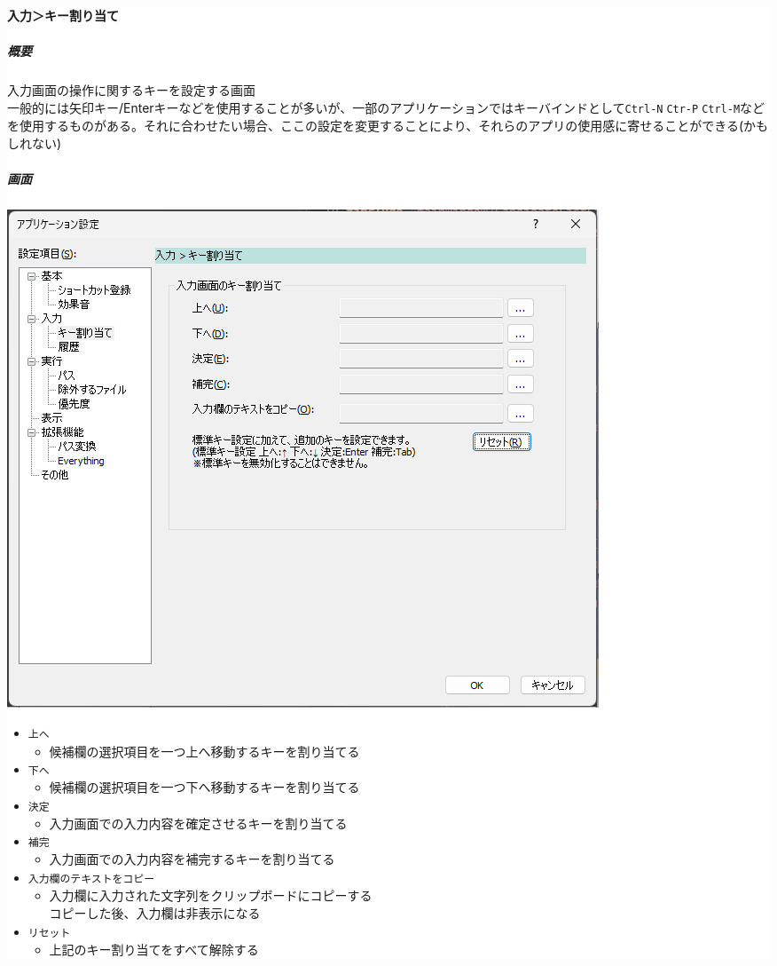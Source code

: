 #### 入力＞キー割り当て

##### 概要

入力画面の操作に関するキーを設定する画面  
一般的には矢印キー/Enterキーなどを使用することが多いが、一部のアプリケーションではキーバインドとして`Ctrl-N` `Ctr-P` `Ctrl-M`などを使用するものがある。それに合わせたい場合、ここの設定を変更することにより、それらのアプリの使用感に寄せることができる(かもしれない)

##### 画面

![](../image/appsetting-key.png)

- `上へ`
  - 候補欄の選択項目を一つ上へ移動するキーを割り当てる
- `下へ`
  - 候補欄の選択項目を一つ下へ移動するキーを割り当てる
- `決定`
  - 入力画面での入力内容を確定させるキーを割り当てる
- `補完`
  - 入力画面での入力内容を補完するキーを割り当てる
- `入力欄のテキストをコピー`
  - 入力欄に入力された文字列をクリップボードにコピーする  
コピーした後、入力欄は非表示になる
- `リセット`
  - 上記のキー割り当てをすべて解除する
